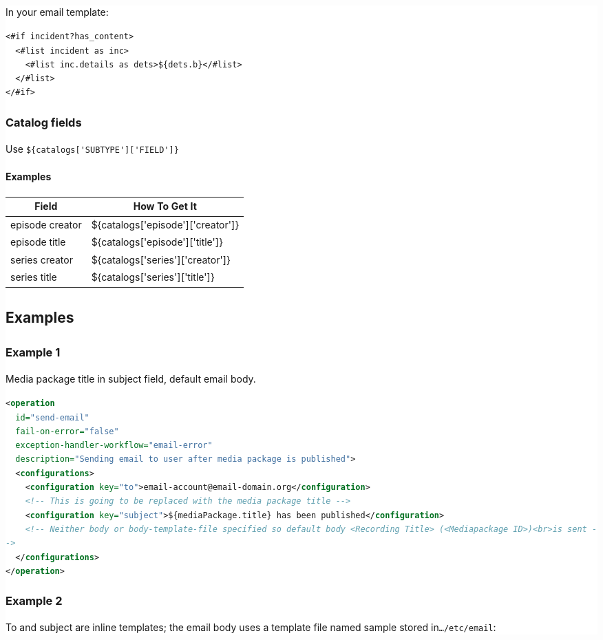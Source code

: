 In your email template:

```
<#if incident?has_content>
  <#list incident as inc>
    <#list inc.details as dets>${dets.b}</#list>
  </#list>
</#if>
```

### Catalog fields

Use `${catalogs['SUBTYPE']['FIELD']}`

#### Examples

|Field          |How To Get It|
|---------------|-------------|
|episode creator|${catalogs['episode']['creator']}|
|episode title  |${catalogs['episode']['title']}|
|series creator |${catalogs['series']['creator']}|
|series title   |${catalogs['series']['title']}|


Examples
--------

### Example 1

Media package title in subject field, default email body.

```xml
<operation
  id="send-email"
  fail-on-error="false"
  exception-handler-workflow="email-error"
  description="Sending email to user after media package is published">
  <configurations>
    <configuration key="to">email-account@email-domain.org</configuration>
    <!-- This is going to be replaced with the media package title -->
    <configuration key="subject">${mediaPackage.title} has been published</configuration>
    <!-- Neither body or body-template-file specified so default body <Recording Title> (<Mediapackage ID>)<br>is sent -->
  </configurations>
</operation>
```

### Example 2

To and subject are inline templates; the email body uses a template file named sample stored in`…/etc/email`:
